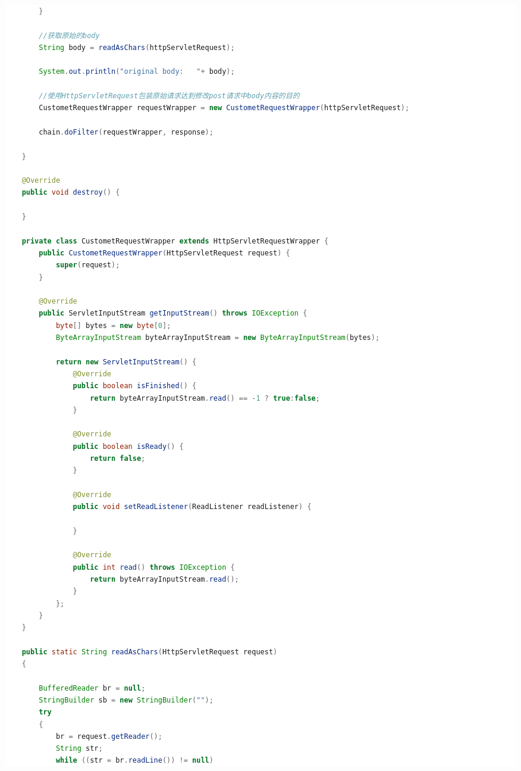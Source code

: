 ```java
        }
 
        //获取原始的body
        String body = readAsChars(httpServletRequest);
 
        System.out.println("original body:   "+ body);
 
        //使用HttpServletRequest包装原始请求达到修改post请求中body内容的目的
        CustometRequestWrapper requestWrapper = new CustometRequestWrapper(httpServletRequest);
 
        chain.doFilter(requestWrapper, response);
 
    }
 
    @Override
    public void destroy() {
 
    }
 
    private class CustometRequestWrapper extends HttpServletRequestWrapper {
        public CustometRequestWrapper(HttpServletRequest request) {
            super(request);
        }
 
        @Override
        public ServletInputStream getInputStream() throws IOException {
            byte[] bytes = new byte[0];
            ByteArrayInputStream byteArrayInputStream = new ByteArrayInputStream(bytes);
 
            return new ServletInputStream() {
                @Override
                public boolean isFinished() {
                    return byteArrayInputStream.read() == -1 ? true:false;
                }
 
                @Override
                public boolean isReady() {
                    return false;
                }
 
                @Override
                public void setReadListener(ReadListener readListener) {
 
                }
 
                @Override
                public int read() throws IOException {
                    return byteArrayInputStream.read();
                }
            };
        }
    }
 
    public static String readAsChars(HttpServletRequest request)
    {
 
        BufferedReader br = null;
        StringBuilder sb = new StringBuilder("");
        try
        {
            br = request.getReader();
            String str;
            while ((str = br.readLine()) != null)
```